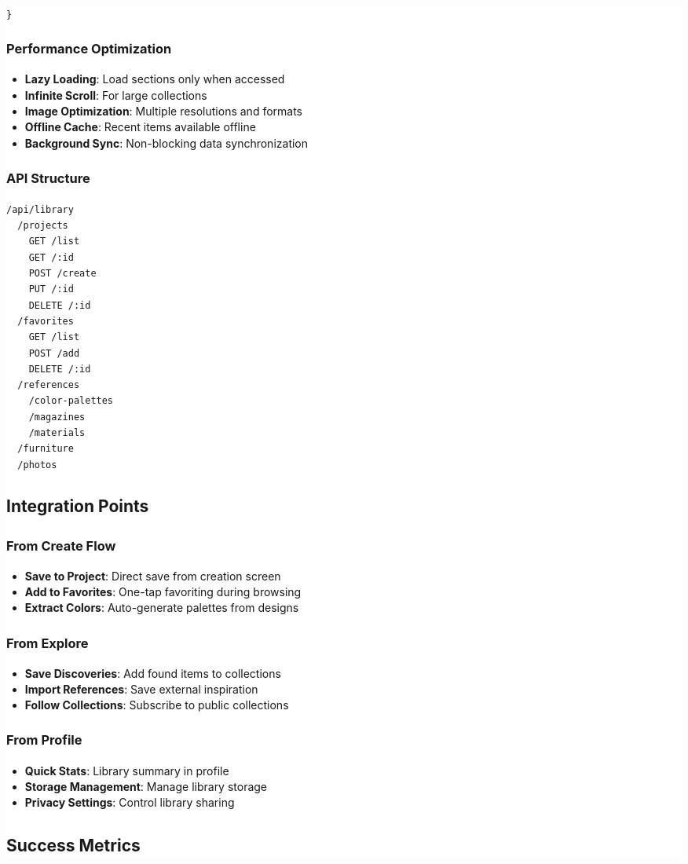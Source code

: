 ```typescript
}
```

### Performance Optimization
- **Lazy Loading**: Load sections only when accessed
- **Infinite Scroll**: For large collections
- **Image Optimization**: Multiple resolutions and formats
- **Offline Cache**: Recent items available offline
- **Background Sync**: Non-blocking data synchronization

### API Structure
```
/api/library
  /projects
    GET /list
    GET /:id
    POST /create
    PUT /:id
    DELETE /:id
  /favorites
    GET /list
    POST /add
    DELETE /:id
  /references
    /color-palettes
    /magazines
    /materials
  /furniture
  /photos
```

## Integration Points

### From Create Flow
- **Save to Project**: Direct save from creation screen
- **Add to Favorites**: One-tap favoriting during browsing
- **Extract Colors**: Auto-generate palettes from designs

### From Explore
- **Save Discoveries**: Add found items to collections
- **Import References**: Save external inspiration
- **Follow Collections**: Subscribe to public collections

### From Profile
- **Quick Stats**: Library summary in profile
- **Storage Management**: Manage library storage
- **Privacy Settings**: Control library sharing

## Success Metrics
